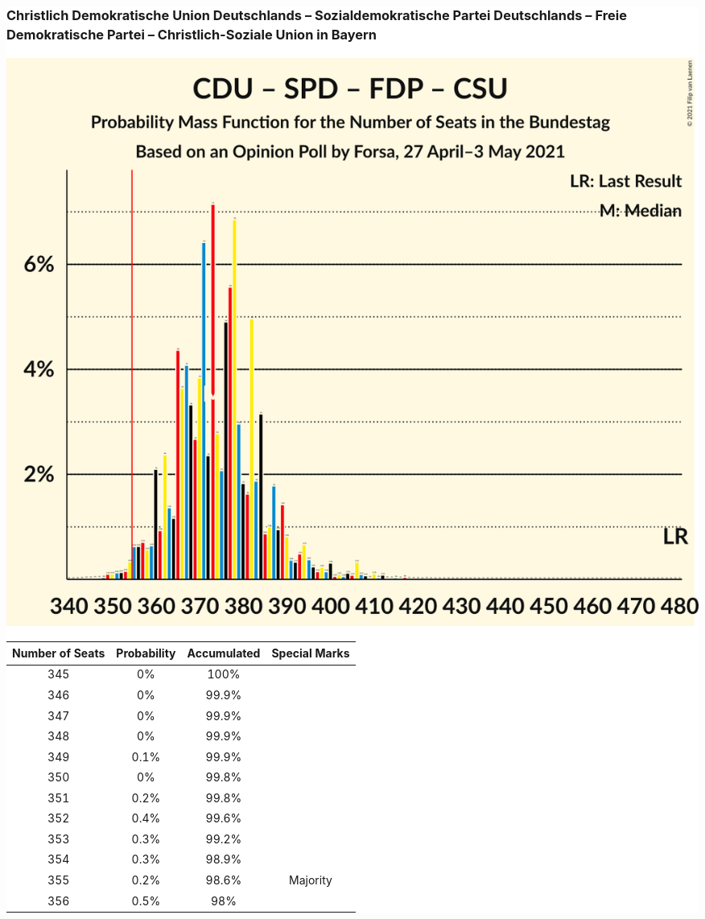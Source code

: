 ### Christlich Demokratische Union Deutschlands – Sozialdemokratische Partei Deutschlands – Freie Demokratische Partei – Christlich-Soziale Union in Bayern

![Graph with seats probability mass function not yet produced](2021-05-03-Forsa-coalitions-seats-pmf-cdu–spd–fdp–csu.png "Seats Probability Mass Function")

| Number of Seats | Probability | Accumulated | Special Marks |
|:---------------:|:-----------:|:-----------:|:-------------:|
| 345 | 0% | 100% |  |
| 346 | 0% | 99.9% |  |
| 347 | 0% | 99.9% |  |
| 348 | 0% | 99.9% |  |
| 349 | 0.1% | 99.9% |  |
| 350 | 0% | 99.8% |  |
| 351 | 0.2% | 99.8% |  |
| 352 | 0.4% | 99.6% |  |
| 353 | 0.3% | 99.2% |  |
| 354 | 0.3% | 98.9% |  |
| 355 | 0.2% | 98.6% | Majority |
| 356 | 0.5% | 98% |  |